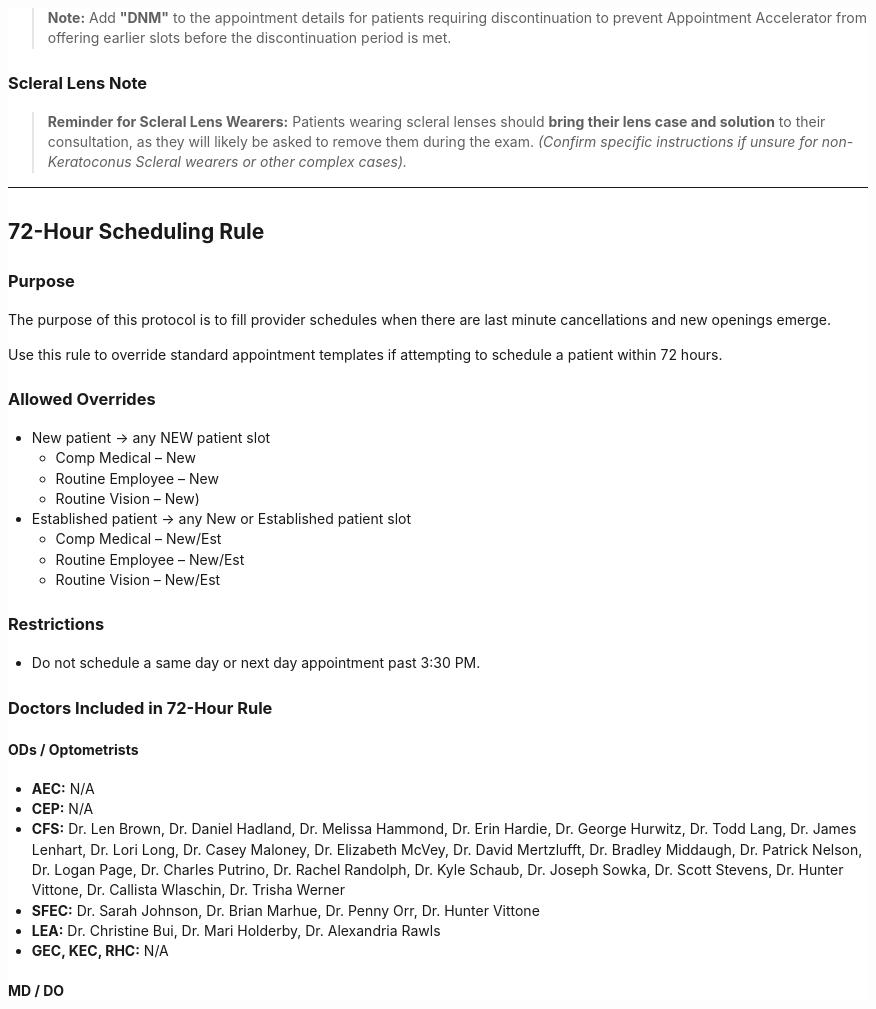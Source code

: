 > **Note:** Add **"DNM"** to the appointment details for patients requiring discontinuation to prevent Appointment Accelerator from offering earlier slots before the discontinuation period is met.

### Scleral Lens Note

> **Reminder for Scleral Lens Wearers:** Patients wearing scleral lenses should **bring their lens case and solution** to their consultation, as they will likely be asked to remove them during the exam. _(Confirm specific instructions if unsure for non-Keratoconus Scleral wearers or other complex cases)._

***

## 72-Hour Scheduling Rule

### Purpose

The purpose of this protocol is to fill provider schedules when there are last minute cancellations and new openings emerge.

Use this rule to override standard appointment templates if attempting to schedule a patient within 72 hours.

### Allowed Overrides

* New patient → any NEW patient slot
  * Comp Medical – New
  * Routine Employee – New
  * Routine Vision – New)
* Established patient → any New or Established patient slot
  * Comp Medical – New/Est
  * Routine Employee – New/Est
  * Routine Vision – New/Est

### Restrictions

* Do not schedule a same day or next day appointment past 3:30 PM.

### Doctors Included in 72-Hour Rule

#### ODs / Optometrists

* **AEC:** N/A
* **CEP:** N/A
* **CFS:** Dr. Len Brown, Dr. Daniel Hadland, Dr. Melissa Hammond, Dr. Erin Hardie, Dr. George Hurwitz, Dr. Todd Lang, Dr. James Lenhart, Dr. Lori Long, Dr. Casey Maloney, Dr. Elizabeth McVey, Dr. David Mertzlufft, Dr. Bradley Middaugh, Dr. Patrick Nelson, Dr. Logan Page, Dr. Charles Putrino, Dr. Rachel Randolph, Dr. Kyle Schaub, Dr. Joseph Sowka, Dr. Scott Stevens, Dr. Hunter Vittone, Dr. Callista Wlaschin, Dr. Trisha Werner
* **SFEC:** Dr. Sarah Johnson, Dr. Brian Marhue, Dr. Penny Orr, Dr. Hunter Vittone
* **LEA:** Dr. Christine Bui, Dr. Mari Holderby, Dr. Alexandria Rawls
* **GEC, KEC, RHC:** N/A

#### MD / DO
